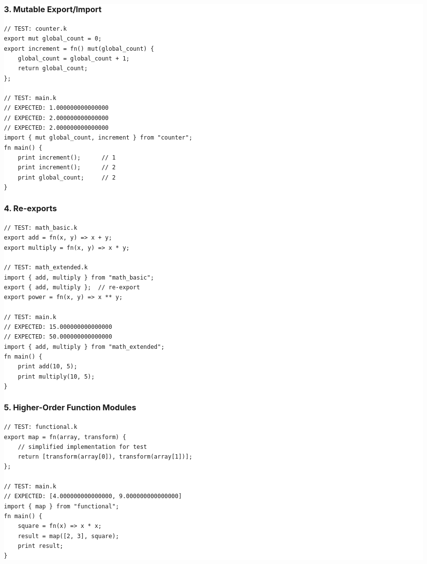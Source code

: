 ### 3. Mutable Export/Import

```k
// TEST: counter.k
export mut global_count = 0;
export increment = fn() mut(global_count) {
    global_count = global_count + 1;
    return global_count;
};

// TEST: main.k
// EXPECTED: 1.000000000000000
// EXPECTED: 2.000000000000000
// EXPECTED: 2.000000000000000
import { mut global_count, increment } from "counter";
fn main() {
    print increment();      // 1
    print increment();      // 2
    print global_count;     // 2
}
```

### 4. Re-exports

```k
// TEST: math_basic.k
export add = fn(x, y) => x + y;
export multiply = fn(x, y) => x * y;

// TEST: math_extended.k
import { add, multiply } from "math_basic";
export { add, multiply };  // re-export
export power = fn(x, y) => x ** y;

// TEST: main.k
// EXPECTED: 15.000000000000000
// EXPECTED: 50.000000000000000
import { add, multiply } from "math_extended";
fn main() {
    print add(10, 5);
    print multiply(10, 5);
}
```

### 5. Higher-Order Function Modules

```k
// TEST: functional.k
export map = fn(array, transform) {
    // simplified implementation for test
    return [transform(array[0]), transform(array[1])];
};

// TEST: main.k
// EXPECTED: [4.000000000000000, 9.000000000000000]
import { map } from "functional";
fn main() {
    square = fn(x) => x * x;
    result = map([2, 3], square);
    print result;
}
```
